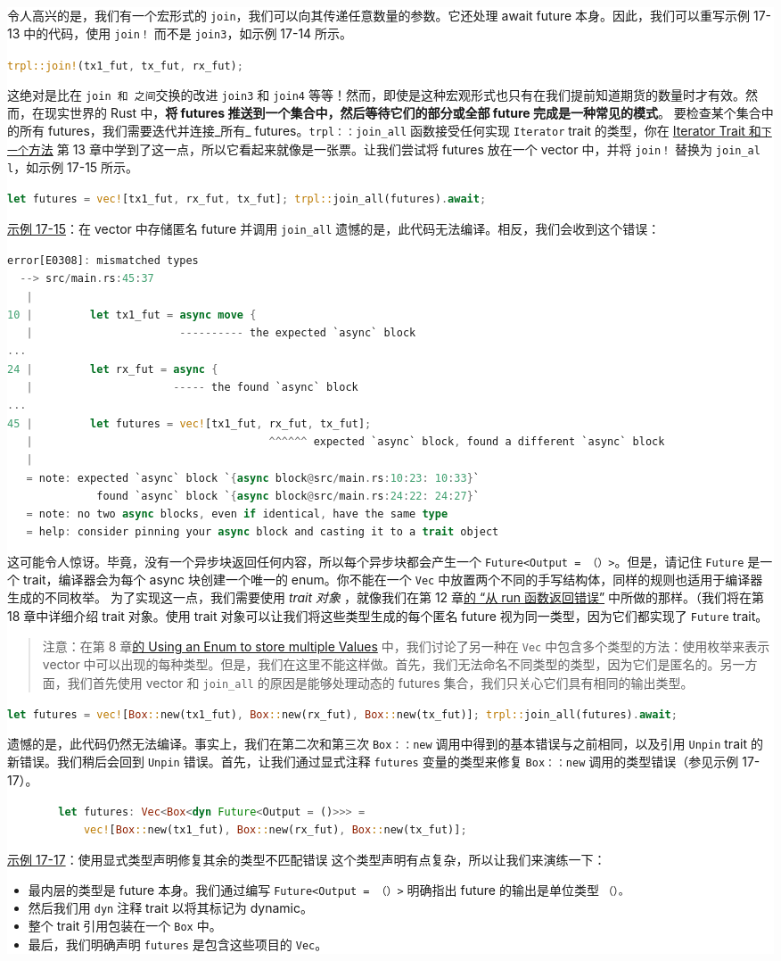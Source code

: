 令人高兴的是，我们有一个宏形式的 `join`，我们可以向其传递任意数量的参数。它还处理 await future 本身。因此，我们可以重写示例 17-13 中的代码，使用 `join！` 而不是 `join3`，如示例 17-14 所示。
```rust
trpl::join!(tx1_fut, tx_fut, rx_fut);
```
这绝对是比在 `join 和 之间`交换的改进 `join3` 和 `join4` 等等！然而，即使是这种宏观形式也只有在我们提前知道期货的数量时才有效。然而，在现实世界的 Rust 中，**将 futures 推送到一个集合中，然后等待它们的部分或全部 future 完成是一种常见的模式**。
要检查某个集合中的所有 futures，我们需要迭代并连接_所有_ futures。`trpl：：join_all` 函数接受任何实现 `Iterator` trait 的类型，你在 [Iterator Trait 和`下一个`方法](https://rust-book.cs.brown.edu/ch13-02-iterators.html#the-iterator-trait-and-the-next-method) 第 13 章中学到了这一点，所以它看起来就像是一张票。让我们尝试将 futures 放在一个 vector 中，并将 `join！` 替换为 `join_all`，如示例 17-15 所示。
```rust
let futures = vec![tx1_fut, rx_fut, tx_fut]; trpl::join_all(futures).await;

```
[示例 17-15](https://rust-book.cs.brown.edu/ch17-03-more-futures.html#listing-17-15)：在 vector 中存储匿名 future 并调用 `join_all`
遗憾的是，此代码无法编译。相反，我们会收到这个错误：
```rust
error[E0308]: mismatched types
  --> src/main.rs:45:37
   |
10 |         let tx1_fut = async move {
   |                       ---------- the expected `async` block
...
24 |         let rx_fut = async {
   |                      ----- the found `async` block
...
45 |         let futures = vec![tx1_fut, rx_fut, tx_fut];
   |                                     ^^^^^^ expected `async` block, found a different `async` block
   |
   = note: expected `async` block `{async block@src/main.rs:10:23: 10:33}`
              found `async` block `{async block@src/main.rs:24:22: 24:27}`
   = note: no two async blocks, even if identical, have the same type
   = help: consider pinning your async block and casting it to a trait object

```
这可能令人惊讶。毕竟，没有一个异步块返回任何内容，所以每个异步块都会产生一个 `Future<Output = （）>`。但是，请记住 `Future` 是一个 trait，编译器会为每个 async 块创建一个唯一的 enum。你不能在一个 `Vec` 中放置两个不同的手写结构体，同样的规则也适用于编译器生成的不同枚举。
为了实现这一点，我们需要使用 _trait 对象_ ，就像我们在第 12 章[的 “从 run 函数返回错误”](https://rust-book.cs.brown.edu/ch12-03-improving-error-handling-and-modularity.html) 中所做的那样。（我们将在第 18 章中详细介绍 trait 对象。使用 trait 对象可以让我们将这些类型生成的每个匿名 future 视为同一类型，因为它们都实现了 `Future` trait。
>注意：在第 8 章[的 Using an Enum to store multiple Values](https://rust-book.cs.brown.edu/ch08-01-vectors.html#using-an-enum-to-store-multiple-types) 中，我们讨论了另一种在 `Vec` 中包含多个类型的方法：使用枚举来表示 vector 中可以出现的每种类型。但是，我们在这里不能这样做。首先，我们无法命名不同类型的类型，因为它们是匿名的。另一方面，我们首先使用 vector 和 `join_all` 的原因是能够处理动态的 futures 集合，我们只关心它们具有相同的输出类型。

```rust
let futures = vec![Box::new(tx1_fut), Box::new(rx_fut), Box::new(tx_fut)]; trpl::join_all(futures).await;
```
遗憾的是，此代码仍然无法编译。事实上，我们在第二次和第三次 `Box：：new` 调用中得到的基本错误与之前相同，以及引用 `Unpin` trait 的新错误。我们稍后会回到 `Unpin` 错误。首先，让我们通过显式注释 `futures` 变量的类型来修复 `Box：：new` 调用的类型错误（参见示例 17-17）。
```rust
        let futures: Vec<Box<dyn Future<Output = ()>>> =
            vec![Box::new(tx1_fut), Box::new(rx_fut), Box::new(tx_fut)];

```
[示例 17-17](https://rust-book.cs.brown.edu/ch17-03-more-futures.html#listing-17-17)：使用显式类型声明修复其余的类型不匹配错误
这个类型声明有点复杂，所以让我们来演练一下：
- 最内层的类型是 future 本身。我们通过编写 `Future<Output = （）>` 明确指出 future 的输出是单位类型 `（）。`
- 然后我们用 `dyn` 注释 trait 以将其标记为 dynamic。
- 整个 trait 引用包装在一个 `Box` 中。
- 最后，我们明确声明 `futures` 是包含这些项目的 `Vec`。